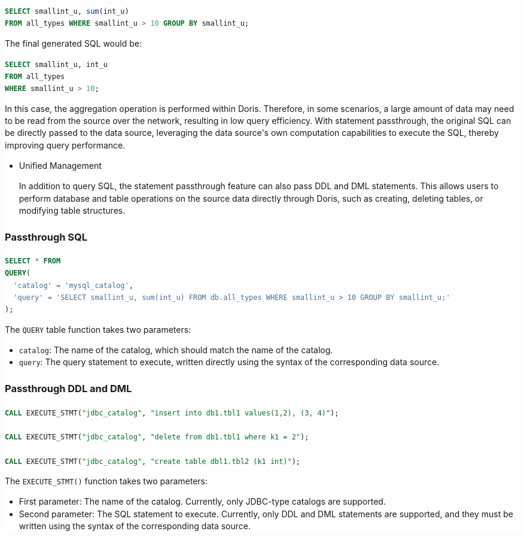   ```sql
  SELECT smallint_u, sum(int_u)
  FROM all_types WHERE smallint_u > 10 GROUP BY smallint_u;
  ```

  The final generated SQL would be:

  ```sql
  SELECT smallint_u, int_u 
  FROM all_types
  WHERE smallint_u > 10;
  ```

  In this case, the aggregation operation is performed within Doris. Therefore, in some scenarios, a large amount of data may need to be read from the source over the network, resulting in low query efficiency. With statement passthrough, the original SQL can be directly passed to the data source, leveraging the data source's own computation capabilities to execute the SQL, thereby improving query performance.

* Unified Management

  In addition to query SQL, the statement passthrough feature can also pass DDL and DML statements. This allows users to perform database and table operations on the source data directly through Doris, such as creating, deleting tables, or modifying table structures.

### Passthrough SQL

```sql
SELECT * FROM
QUERY(
  'catalog' = 'mysql_catalog', 
  'query' = 'SELECT smallint_u, sum(int_u) FROM db.all_types WHERE smallint_u > 10 GROUP BY smallint_u;'
);
```

The `QUERY` table function takes two parameters:

* `catalog`: The name of the catalog, which should match the name of the catalog.
* `query`: The query statement to execute, written directly using the syntax of the corresponding data source.

### Passthrough DDL and DML

```sql
CALL EXECUTE_STMT("jdbc_catalog", "insert into db1.tbl1 values(1,2), (3, 4)");

CALL EXECUTE_STMT("jdbc_catalog", "delete from db1.tbl1 where k1 = 2");

CALL EXECUTE_STMT("jdbc_catalog", "create table dbl1.tbl2 (k1 int)");
```

The `EXECUTE_STMT()` function takes two parameters:

* First parameter: The name of the catalog. Currently, only JDBC-type catalogs are supported.
* Second parameter: The SQL statement to execute. Currently, only DDL and DML statements are supported, and they must be written using the syntax of the corresponding data source.
